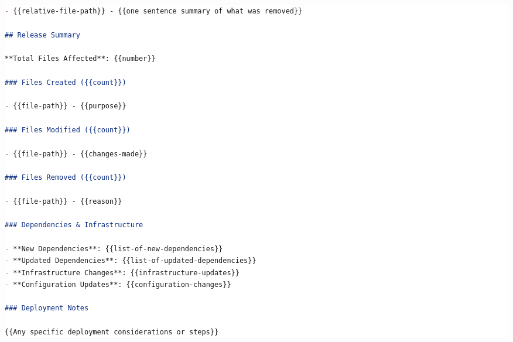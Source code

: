 ```markdown
- {{relative-file-path}} - {{one sentence summary of what was removed}}

## Release Summary

**Total Files Affected**: {{number}}

### Files Created ({{count}})

- {{file-path}} - {{purpose}}

### Files Modified ({{count}})

- {{file-path}} - {{changes-made}}

### Files Removed ({{count}})

- {{file-path}} - {{reason}}

### Dependencies & Infrastructure

- **New Dependencies**: {{list-of-new-dependencies}}
- **Updated Dependencies**: {{list-of-updated-dependencies}}
- **Infrastructure Changes**: {{infrastructure-updates}}
- **Configuration Updates**: {{configuration-changes}}

### Deployment Notes

{{Any specific deployment considerations or steps}}
```

